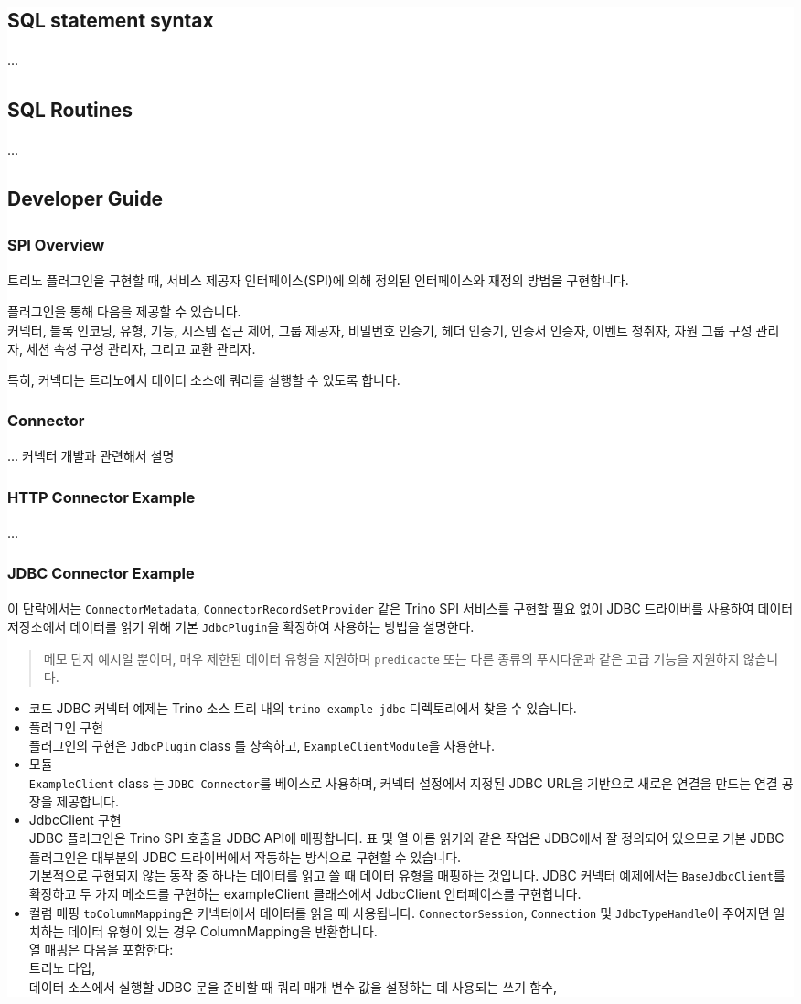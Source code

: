 ## SQL statement syntax

...  

## SQL Routines

...  

## Developer Guide

### SPI Overview

트리노 플러그인을 구현할 때, 서비스 제공자 인터페이스(SPI)에 의해 정의된 인터페이스와 재정의 방법을 구현합니다.

플러그인을 통해 다음을 제공할 수 있습니다.  
커넥터,
블록 인코딩,
유형,
기능,
시스템 접근 제어,
그룹 제공자,
비밀번호 인증기,
헤더 인증기,
인증서 인증자,
이벤트 청취자,
자원 그룹 구성 관리자,
세션 속성 구성 관리자,
그리고 교환 관리자.

특히, 커넥터는 트리노에서 데이터 소스에 쿼리를 실행할 수 있도록 합니다.  

### Connector  

... 커넥터 개발과 관련해서 설명  

### HTTP Connector Example

...  

### JDBC Connector Example

이 단락에서는 `ConnectorMetadata`, `ConnectorRecordSetProvider` 같은 Trino SPI 서비스를 구현할 필요 없이 JDBC 드라이버를 사용하여 데이터 저장소에서 데이터를 읽기 위해 기본 `JdbcPlugin`을 확장하여 사용하는 방법을 설명한다.  

> 메모
> 단지 예시일 뿐이며, 매우 제한된 데이터 유형을 지원하며 `predicacte` 또는 다른 종류의 푸시다운과 같은 고급 기능을 지원하지 않습니다.

- 코드
JDBC 커넥터 예제는 Trino 소스 트리 내의 `trino-example-jdbc` 디렉토리에서 찾을 수 있습니다.  
- 플러그인 구현  
플러그인의 구현은 `JdbcPlugin` class 를 상속하고, `ExampleClientModule`을 사용한다.  
- 모듈  
`ExampleClient` class 는 `JDBC Connector`를 베이스로 사용하며, 커넥터 설정에서 지정된 JDBC URL을 기반으로 새로운 연결을 만드는 연결 공장을 제공합니다.  
- JdbcClient 구현  
JDBC 플러그인은 Trino SPI 호출을 JDBC API에 매핑합니다. 표 및 열 이름 읽기와 같은 작업은 JDBC에서 잘 정의되어 있으므로 기본 JDBC 플러그인은 대부분의 JDBC 드라이버에서 작동하는 방식으로 구현할 수 있습니다.  
기본적으로 구현되지 않는 동작 중 하나는 데이터를 읽고 쓸 때 데이터 유형을 매핑하는 것입니다. JDBC 커넥터 예제에서는 `BaseJdbcClient`를 확장하고 두 가지 메소드를 구현하는 exampleClient 클래스에서 JdbcClient 인터페이스를 구현합니다.  
- 컬럼 매핑
`toColumnMapping`은 커넥터에서 데이터를 읽을 때 사용됩니다. `ConnectorSession`, `Connection` 및 `JdbcTypeHandle`이 주어지면 일치하는 데이터 유형이 있는 경우 ColumnMapping을 반환합니다.  
열 매핑은 다음을 포함한다:  
트리노 타입,  
데이터 소스에서 실행할 JDBC 문을 준비할 때 쿼리 매개 변수 값을 설정하는 데 사용되는 쓰기 함수,  